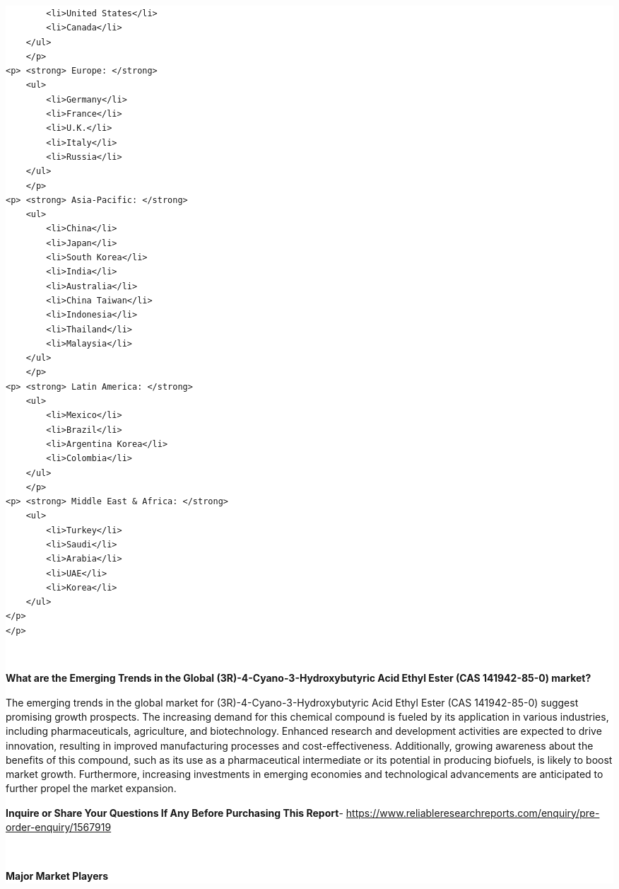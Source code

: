             <li>United States</li>
            <li>Canada</li>
        </ul>
        </p> 
    <p> <strong> Europe: </strong>
        <ul>
            <li>Germany</li>
            <li>France</li>
            <li>U.K.</li>
            <li>Italy</li>
            <li>Russia</li>
        </ul>
        </p> 
    <p> <strong> Asia-Pacific: </strong>
        <ul>
            <li>China</li>
            <li>Japan</li>
            <li>South Korea</li>
            <li>India</li>
            <li>Australia</li>
            <li>China Taiwan</li>
            <li>Indonesia</li>
            <li>Thailand</li>
            <li>Malaysia</li>
        </ul>
        </p> 
    <p> <strong> Latin America: </strong>
        <ul>
            <li>Mexico</li>
            <li>Brazil</li>
            <li>Argentina Korea</li>
            <li>Colombia</li>
        </ul>
        </p> 
    <p> <strong> Middle East & Africa: </strong>
        <ul>
            <li>Turkey</li>
            <li>Saudi</li>
            <li>Arabia</li>
            <li>UAE</li>
            <li>Korea</li>
        </ul>
    </p>
    </p>
<p>&nbsp;</p>
<p><strong>What are the Emerging Trends in the Global (3R)-4-Cyano-3-Hydroxybutyric Acid Ethyl Ester (CAS 141942-85-0) market?</strong></p>
<p><p>The emerging trends in the global market for (3R)-4-Cyano-3-Hydroxybutyric Acid Ethyl Ester (CAS 141942-85-0) suggest promising growth prospects. The increasing demand for this chemical compound is fueled by its application in various industries, including pharmaceuticals, agriculture, and biotechnology. Enhanced research and development activities are expected to drive innovation, resulting in improved manufacturing processes and cost-effectiveness. Additionally, growing awareness about the benefits of this compound, such as its use as a pharmaceutical intermediate or its potential in producing biofuels, is likely to boost market growth. Furthermore, increasing investments in emerging economies and technological advancements are anticipated to further propel the market expansion.</p></p>
<p><strong>Inquire or Share Your Questions If Any Before Purchasing This Report</strong>- <a href="https://www.reliableresearchreports.com/enquiry/pre-order-enquiry/1567919">https://www.reliableresearchreports.com/enquiry/pre-order-enquiry/1567919</a></p>
<p>&nbsp;</p>
<p><strong>Major Market Players</strong></p>